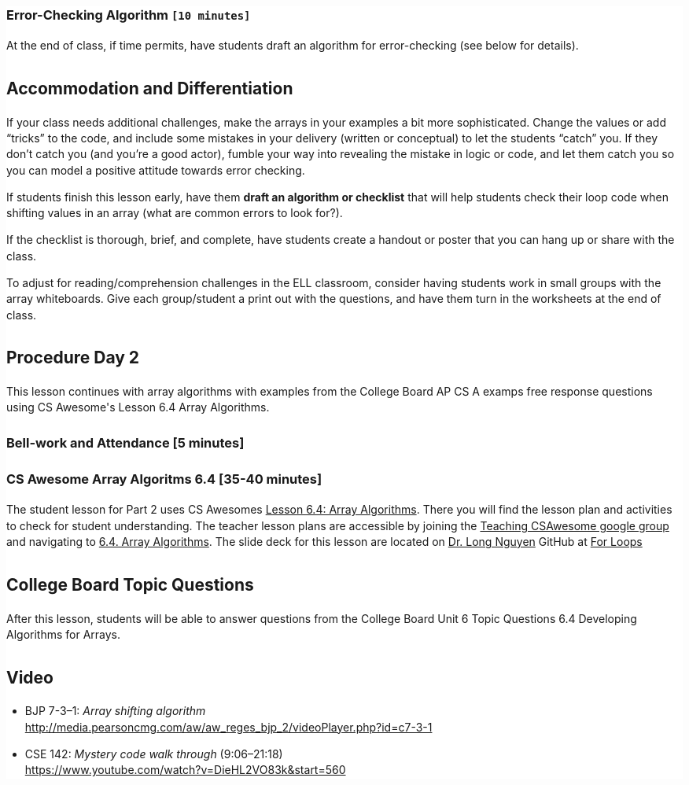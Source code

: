 ### Error-Checking Algorithm `[10 minutes]`
At the end of class, if time permits, have students draft an algorithm for error-checking (see below
for details).


Accommodation and Differentiation
---------------------------------
If your class needs additional challenges, make the arrays in your examples a bit more
sophisticated. Change the values or add “tricks” to the code, and include some mistakes in your
delivery (written or conceptual) to let the students “catch” you. If they don’t catch you (and
you’re a good actor), fumble your way into revealing the mistake in logic or code, and let them
catch you so you can model a positive attitude towards error checking.

If students finish this lesson early, have them **draft an algorithm or checklist** that will help
students check their loop code when shifting values in an array (what are common errors to look
for?).

If the checklist is thorough, brief, and complete, have students create a handout or poster that you
can hang up or share with the class.

To adjust for reading/comprehension challenges in the ELL classroom, consider having students work
in small groups with the array whiteboards. Give
each group/student a print out with the questions, and have them turn in the worksheets at the end
of class.

Procedure Day 2
---------
This lesson continues with array algorithms with examples from the College Board AP CS A examps free response questions using
CS Awesome's Lesson 6.4 Array Algorithms.

### Bell-work and Attendance \[5 minutes\]

### CS Awesome Array Algoritms 6.4  \[35-40 minutes\]
The student lesson for Part 2 uses CS Awesomes [Lesson 6.4: Array Algorithms].  There you will
find the lesson plan and activities to check for student understanding. The teacher lesson plans are accessible by
joining the [Teaching CSAwesome google group] and navigating to [6.4. Array Algorithms]. The slide deck for this lesson are located on [Dr. Long Nguyen] GitHub at [For Loops]

College Board Topic Questions
---------------------------------
After this lesson, students will be able to answer questions from the College Board Unit 6 Topic Questions 6.4 Developing Algorithms for Arrays.


Video
-----
- BJP 7-3–1: _Array shifting algorithm_<br>
  <http://media.pearsoncmg.com/aw/aw_reges_bjp_2/videoPlayer.php?id=c7-3-1>

- CSE 142: _Mystery code walk through_ (9:06–21:18)<br>
  <https://www.youtube.com/watch?v=DieHL2VO83k&start=560>


[Dr. Long Nguyen]: https://longbaonguyen.github.io/courses/apcsa/apjava.html
[Teaching CSAwesome google group]: https://groups.google.com/forum/#!forum/teaching-csawesome
[CS Awesome AP CSA Java Curriculum]: https://sites.google.com/css.edu/csawesome/teacher-materials
[Lesson 6.4: Array Algorithms]: https://docs.google.com/document/d/1GF1h9DPMPgIb2timBAh7WbQYOdsm_5AG4PEjBa2LhJg/edit
[For Loops]: https://longbaonguyen.github.io/courses/apcsa/lecture11.ppt
[6.4. Array Algorithms]: https://runestone.academy/runestone/books/published/csawesome/Unit6-Arrays/topic-6-4-array-algorithms.html
